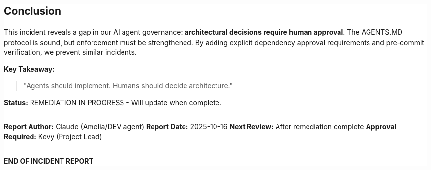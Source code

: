 
## Conclusion

This incident reveals a gap in our AI agent governance: **architectural decisions require human approval**. The AGENTS.MD protocol is sound, but enforcement must be strengthened. By adding explicit dependency approval requirements and pre-commit verification, we prevent similar incidents.

**Key Takeaway:**
> "Agents should implement. Humans should decide architecture."

**Status:** REMEDIATION IN PROGRESS - Will update when complete.

---

**Report Author:** Claude (Amelia/DEV agent)
**Report Date:** 2025-10-16
**Next Review:** After remediation complete
**Approval Required:** Kevy (Project Lead)

---

**END OF INCIDENT REPORT**
